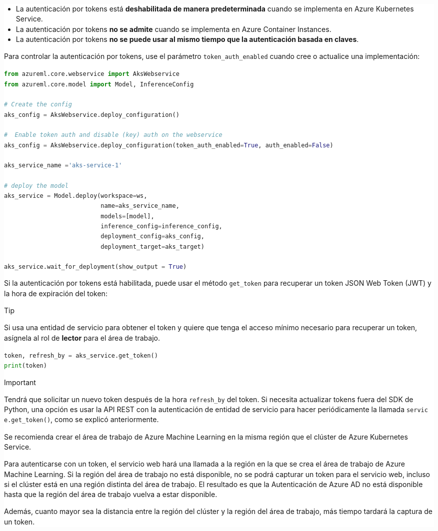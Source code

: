 * La autenticación por tokens está **deshabilitada de manera predeterminada** cuando se implementa en Azure Kubernetes Service.
* La autenticación por tokens **no se admite** cuando se implementa en Azure Container Instances.
* La autenticación por tokens **no se puede usar al mismo tiempo que la autenticación basada en claves**.

Para controlar la autenticación por tokens, use el parámetro `token_auth_enabled` cuando cree o actualice una implementación:

```python
from azureml.core.webservice import AksWebservice
from azureml.core.model import Model, InferenceConfig

# Create the config
aks_config = AksWebservice.deploy_configuration()

#  Enable token auth and disable (key) auth on the webservice
aks_config = AksWebservice.deploy_configuration(token_auth_enabled=True, auth_enabled=False)

aks_service_name ='aks-service-1'

# deploy the model
aks_service = Model.deploy(workspace=ws,
                           name=aks_service_name,
                           models=[model],
                           inference_config=inference_config,
                           deployment_config=aks_config,
                           deployment_target=aks_target)

aks_service.wait_for_deployment(show_output = True)
```

Si la autenticación por tokens está habilitada, puede usar el método `get_token` para recuperar un token JSON Web Token (JWT) y la hora de expiración del token:

> [!TIP]
> Si usa una entidad de servicio para obtener el token y quiere que tenga el acceso mínimo necesario para recuperar un token, asígnela al rol de **lector** para el área de trabajo.

```python
token, refresh_by = aks_service.get_token()
print(token)
```

> [!IMPORTANT]
> Tendrá que solicitar un nuevo token después de la hora `refresh_by` del token. Si necesita actualizar tokens fuera del SDK de Python, una opción es usar la API REST con la autenticación de entidad de servicio para hacer periódicamente la llamada `service.get_token()`, como se explicó anteriormente.
>
> Se recomienda crear el área de trabajo de Azure Machine Learning en la misma región que el clúster de Azure Kubernetes Service.
>
> Para autenticarse con un token, el servicio web hará una llamada a la región en la que se crea el área de trabajo de Azure Machine Learning. Si la región del área de trabajo no está disponible, no se podrá capturar un token para el servicio web, incluso si el clúster está en una región distinta del área de trabajo. El resultado es que la Autenticación de Azure AD no está disponible hasta que la región del área de trabajo vuelva a estar disponible.
>
> Además, cuanto mayor sea la distancia entre la región del clúster y la región del área de trabajo, más tiempo tardará la captura de un token.
